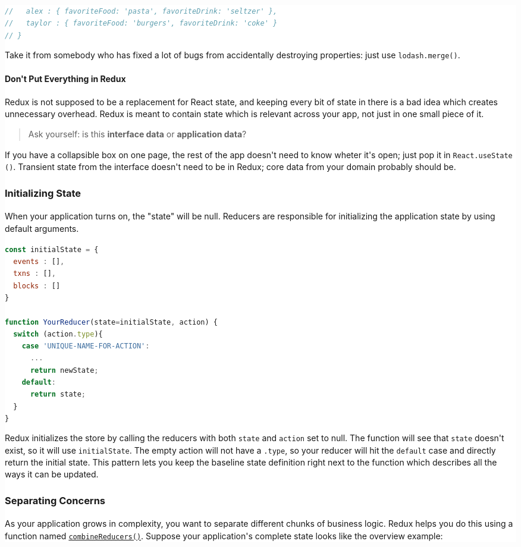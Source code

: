 ```javascript
//   alex : { favoriteFood: 'pasta', favoriteDrink: 'seltzer' },
//   taylor : { favoriteFood: 'burgers', favoriteDrink: 'coke' }
// }
```

Take it from somebody who has fixed a lot of bugs from accidentally destroying properties: just use `lodash.merge()`.

#### Don't Put Everything in Redux

Redux is not supposed to be a replacement for React state, and keeping every bit of state in there is a bad idea which creates unnecessary overhead.  Redux is meant to contain state which is relevant across your app, not just in one small piece of it.  

> Ask yourself: is this **interface data** or **application data**?

If you have a collapsible box on one page, the rest of the app doesn't need to know wheter it's open; just pop it in `React.useState()`.  Transient state from the interface doesn't need to be in Redux; core data from your domain probably should be.

### Initializing State

When your application turns on, the "state" will be null.  Reducers are responsible for initializing the application state by using default arguments.

```javascript
const initialState = {
  events : [],
  txns : [],
  blocks : []
}

function YourReducer(state=initialState, action) {
  switch (action.type){
    case 'UNIQUE-NAME-FOR-ACTION':
      ...
      return newState;
    default:
      return state;
  }
}
```

Redux initializes the store by calling the reducers with both `state` and `action` set to null.  The function will see that `state` doesn't exist, so it will use `initialState`.  The empty action will not have a `.type`, so your reducer will hit the `default` case and directly return the initial state.  This pattern lets you keep the baseline state definition right next to the function which describes all the ways it can be updated.

### Separating Concerns

As your application grows in complexity, you want to separate different chunks of business logic.  Redux helps you do this using a function named [`combineReducers()`](https://redux.js.org/api/combinereducers).  Suppose your application's complete state looks like the overview example:
